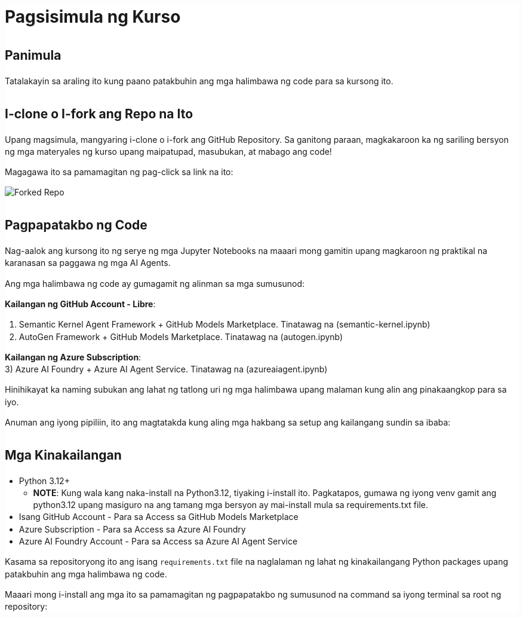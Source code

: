 
# Pagsisimula ng Kurso

## Panimula

Tatalakayin sa araling ito kung paano patakbuhin ang mga halimbawa ng code para sa kursong ito.

## I-clone o I-fork ang Repo na Ito

Upang magsimula, mangyaring i-clone o i-fork ang GitHub Repository. Sa ganitong paraan, magkakaroon ka ng sariling bersyon ng mga materyales ng kurso upang maipatupad, masubukan, at mabago ang code!

Magagawa ito sa pamamagitan ng pag-click sa link na ito:

![Forked Repo](../../../translated_images/forked-repo.33f27ca1901baa6a5e13ec3eb1f0ddd3a44d936d91cc8cfb19bfdb9688bd2c3d.tl.png)

## Pagpapatakbo ng Code

Nag-aalok ang kursong ito ng serye ng mga Jupyter Notebooks na maaari mong gamitin upang magkaroon ng praktikal na karanasan sa paggawa ng mga AI Agents.

Ang mga halimbawa ng code ay gumagamit ng alinman sa mga sumusunod:

**Kailangan ng GitHub Account - Libre**:

1) Semantic Kernel Agent Framework + GitHub Models Marketplace. Tinatawag na (semantic-kernel.ipynb)  
2) AutoGen Framework + GitHub Models Marketplace. Tinatawag na (autogen.ipynb)

**Kailangan ng Azure Subscription**:  
3) Azure AI Foundry + Azure AI Agent Service. Tinatawag na (azureaiagent.ipynb)

Hinihikayat ka naming subukan ang lahat ng tatlong uri ng mga halimbawa upang malaman kung alin ang pinakaangkop para sa iyo.

Anuman ang iyong pipiliin, ito ang magtatakda kung aling mga hakbang sa setup ang kailangang sundin sa ibaba:

## Mga Kinakailangan

- Python 3.12+  
  - **NOTE**: Kung wala kang naka-install na Python3.12, tiyaking i-install ito. Pagkatapos, gumawa ng iyong venv gamit ang python3.12 upang masiguro na ang tamang mga bersyon ay mai-install mula sa requirements.txt file.  
- Isang GitHub Account - Para sa Access sa GitHub Models Marketplace  
- Azure Subscription - Para sa Access sa Azure AI Foundry  
- Azure AI Foundry Account - Para sa Access sa Azure AI Agent Service  

Kasama sa repositoryong ito ang isang `requirements.txt` file na naglalaman ng lahat ng kinakailangang Python packages upang patakbuhin ang mga halimbawa ng code.

Maaari mong i-install ang mga ito sa pamamagitan ng pagpapatakbo ng sumusunod na command sa iyong terminal sa root ng repository:
